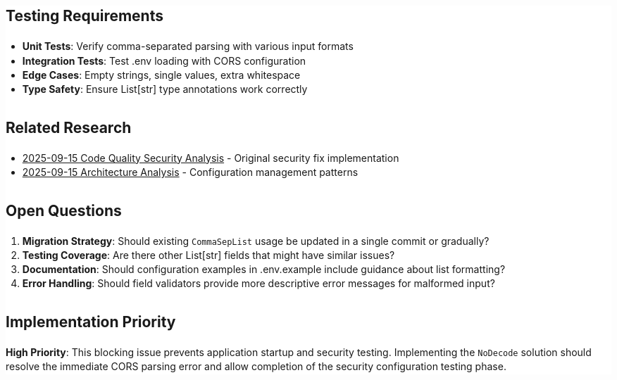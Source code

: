 ## Testing Requirements
- **Unit Tests**: Verify comma-separated parsing with various input formats
- **Integration Tests**: Test .env loading with CORS configuration
- **Edge Cases**: Empty strings, single values, extra whitespace
- **Type Safety**: Ensure List[str] type annotations work correctly

## Related Research
- [2025-09-15 Code Quality Security Analysis](thoughts/shared/research/2025-09-15-code-quality-security-analysis.md) - Original security fix implementation
- [2025-09-15 Architecture Analysis](thoughts/shared/research/2025-09-15-architecture-analysis.md) - Configuration management patterns

## Open Questions
1. **Migration Strategy**: Should existing `CommaSepList` usage be updated in a single commit or gradually?
2. **Testing Coverage**: Are there other List[str] fields that might have similar issues?
3. **Documentation**: Should configuration examples in .env.example include guidance about list formatting?
4. **Error Handling**: Should field validators provide more descriptive error messages for malformed input?

## Implementation Priority
**High Priority**: This blocking issue prevents application startup and security testing. Implementing the `NoDecode` solution should resolve the immediate CORS parsing error and allow completion of the security configuration testing phase.